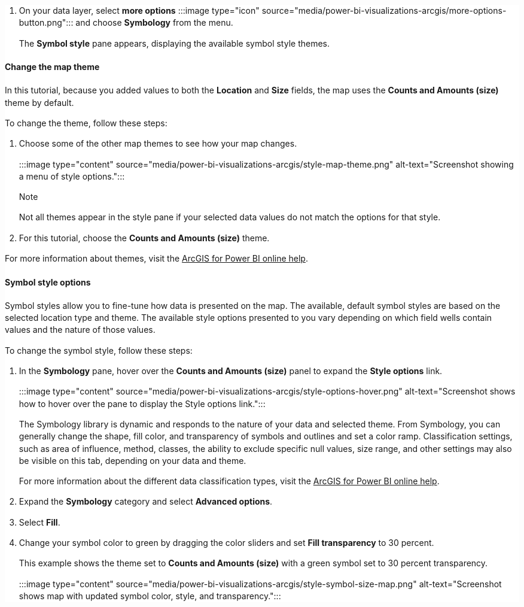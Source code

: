 1. On your data layer, select **more options** :::image type="icon" source="media/power-bi-visualizations-arcgis/more-options-button.png"::: and choose **Symbology** from the menu.

   The **Symbol style** pane appears, displaying the available symbol style themes.

#### Change the map theme

In this tutorial, because you added values to both the **Location** and **Size** fields, the map uses the **Counts and Amounts (size)** theme by default.

To change the theme, follow these steps:

1. Choose some of the other map themes to see how your map changes.

   :::image type="content" source="media/power-bi-visualizations-arcgis/style-map-theme.png" alt-text="Screenshot showing a menu of style options.":::

   > [!NOTE]
   > Not all themes appear in the style pane if your selected data values do not match the options for that style.

1. For this tutorial, choose the **Counts and Amounts (size)** theme.

For more information about themes, visit the [ArcGIS for Power BI online help](https://doc.arcgis.com/en/power-bi/design/change-the-map-theme.htm).

#### Symbol style options

Symbol styles allow you to fine-tune how data is presented on the map. The available, default symbol styles are based on the selected location type and theme. The available style options presented to you vary depending on which field wells contain values and the nature of those values.

To change the symbol style, follow these steps:

1. In the **Symbology** pane, hover over the **Counts and Amounts (size)** panel to expand the **Style options** link.

   :::image type="content" source="media/power-bi-visualizations-arcgis/style-options-hover.png" alt-text="Screenshot shows how to hover over the pane to display the Style options link.":::

   The Symbology library is dynamic and responds to the nature of your data and selected theme. From Symbology, you can generally change the shape, fill color, and transparency of symbols and outlines and set a color ramp. Classification settings, such as area of influence, method, classes, the ability to exclude specific null values, size range, and other settings may also be visible on this tab, depending on your data and theme.

   For more information about the different data classification types, visit the [ArcGIS for Power BI online help](https://doc.arcgis.com/en/power-bi/design/classification-types.htm).

1. Expand the **Symbology** category and select **Advanced options**.

1. Select **Fill**.

1. Change your symbol color to green by dragging the color sliders and set **Fill transparency** to 30 percent.

   This example shows the theme set to **Counts and Amounts (size)** with a green symbol set to 30 percent transparency.

   :::image type="content" source="media/power-bi-visualizations-arcgis/style-symbol-size-map.png" alt-text="Screenshot shows map with updated symbol color, style, and transparency.":::
